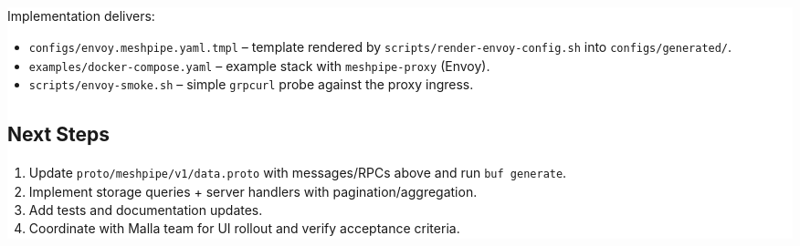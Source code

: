 Implementation delivers:
- `configs/envoy.meshpipe.yaml.tmpl` – template rendered by `scripts/render-envoy-config.sh` into `configs/generated/`.
- `examples/docker-compose.yaml` – example stack with `meshpipe-proxy` (Envoy).
- `scripts/envoy-smoke.sh` – simple `grpcurl` probe against the proxy ingress.

## Next Steps

1. Update `proto/meshpipe/v1/data.proto` with messages/RPCs above and run `buf generate`.
2. Implement storage queries + server handlers with pagination/aggregation.
3. Add tests and documentation updates.
4. Coordinate with Malla team for UI rollout and verify acceptance criteria.
